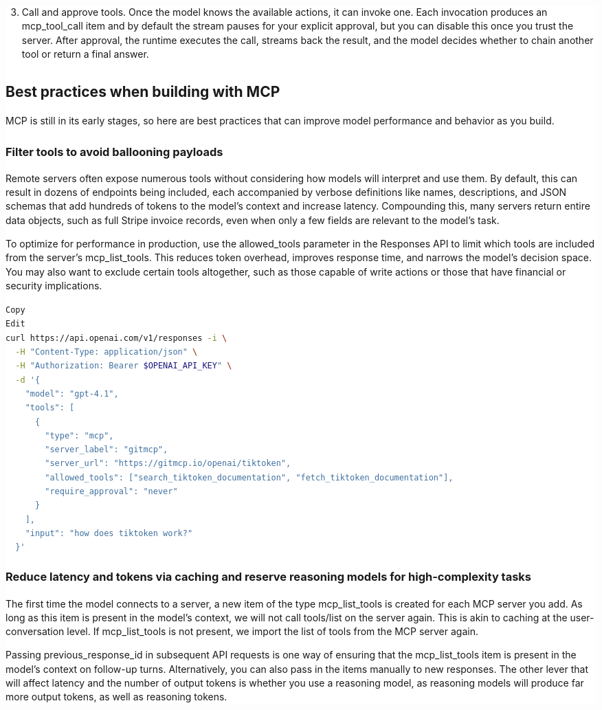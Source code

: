 3. Call and approve tools.
Once the model knows the available actions, it can invoke one. Each invocation produces an mcp_tool_call item and by default the stream pauses for your explicit approval, but you can disable this once you trust the server. After approval, the runtime executes the call, streams back the result, and the model decides whether to chain another tool or return a final answer.

## Best practices when building with MCP
MCP is still in its early stages, so here are best practices that can improve model performance and behavior as you build.

### Filter tools to avoid ballooning payloads
Remote servers often expose numerous tools without considering how models will interpret and use them. By default, this can result in dozens of endpoints being included, each accompanied by verbose definitions like names, descriptions, and JSON schemas that add hundreds of tokens to the model’s context and increase latency. Compounding this, many servers return entire data objects, such as full Stripe invoice records, even when only a few fields are relevant to the model’s task.

To optimize for performance in production, use the allowed_tools parameter in the Responses API to limit which tools are included from the server’s mcp_list_tools. This reduces token overhead, improves response time, and narrows the model’s decision space. You may also want to exclude certain tools altogether, such as those capable of write actions or those that have financial or security implications.

```bash
Copy
Edit
curl https://api.openai.com/v1/responses -i \
  -H "Content-Type: application/json" \
  -H "Authorization: Bearer $OPENAI_API_KEY" \
  -d '{
    "model": "gpt-4.1",
    "tools": [
      {
        "type": "mcp",
        "server_label": "gitmcp",
        "server_url": "https://gitmcp.io/openai/tiktoken",
        "allowed_tools": ["search_tiktoken_documentation", "fetch_tiktoken_documentation"],
        "require_approval": "never"
      }
    ],
    "input": "how does tiktoken work?"
  }'
```

### Reduce latency and tokens via caching and reserve reasoning models for high-complexity tasks
The first time the model connects to a server, a new item of the type mcp_list_tools is created for each MCP server you add. As long as this item is present in the model’s context, we will not call tools/list on the server again. This is akin to caching at the user-conversation level. If mcp_list_tools is not present, we import the list of tools from the MCP server again.

Passing previous_response_id in subsequent API requests is one way of ensuring that the mcp_list_tools item is present in the model’s context on follow-up turns. Alternatively, you can also pass in the items manually to new responses. The other lever that will affect latency and the number of output tokens is whether you use a reasoning model, as reasoning models will produce far more output tokens, as well as reasoning tokens.
